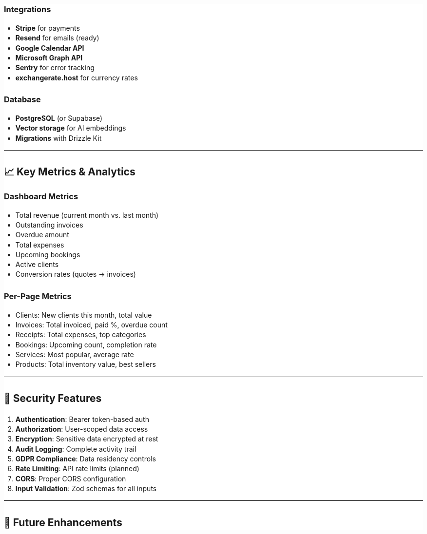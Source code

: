 ### Integrations
- **Stripe** for payments
- **Resend** for emails (ready)
- **Google Calendar API**
- **Microsoft Graph API**
- **Sentry** for error tracking
- **exchangerate.host** for currency rates

### Database
- **PostgreSQL** (or Supabase)
- **Vector storage** for AI embeddings
- **Migrations** with Drizzle Kit

---

## 📈 Key Metrics & Analytics

### Dashboard Metrics
- Total revenue (current month vs. last month)
- Outstanding invoices
- Overdue amount
- Total expenses
- Upcoming bookings
- Active clients
- Conversion rates (quotes → invoices)

### Per-Page Metrics
- Clients: New clients this month, total value
- Invoices: Total invoiced, paid %, overdue count
- Receipts: Total expenses, top categories
- Bookings: Upcoming count, completion rate
- Services: Most popular, average rate
- Products: Total inventory value, best sellers

---

## 🔐 Security Features

1. **Authentication**: Bearer token-based auth
2. **Authorization**: User-scoped data access
3. **Encryption**: Sensitive data encrypted at rest
4. **Audit Logging**: Complete activity trail
5. **GDPR Compliance**: Data residency controls
6. **Rate Limiting**: API rate limits (planned)
7. **CORS**: Proper CORS configuration
8. **Input Validation**: Zod schemas for all inputs

---

## 📝 Future Enhancements
